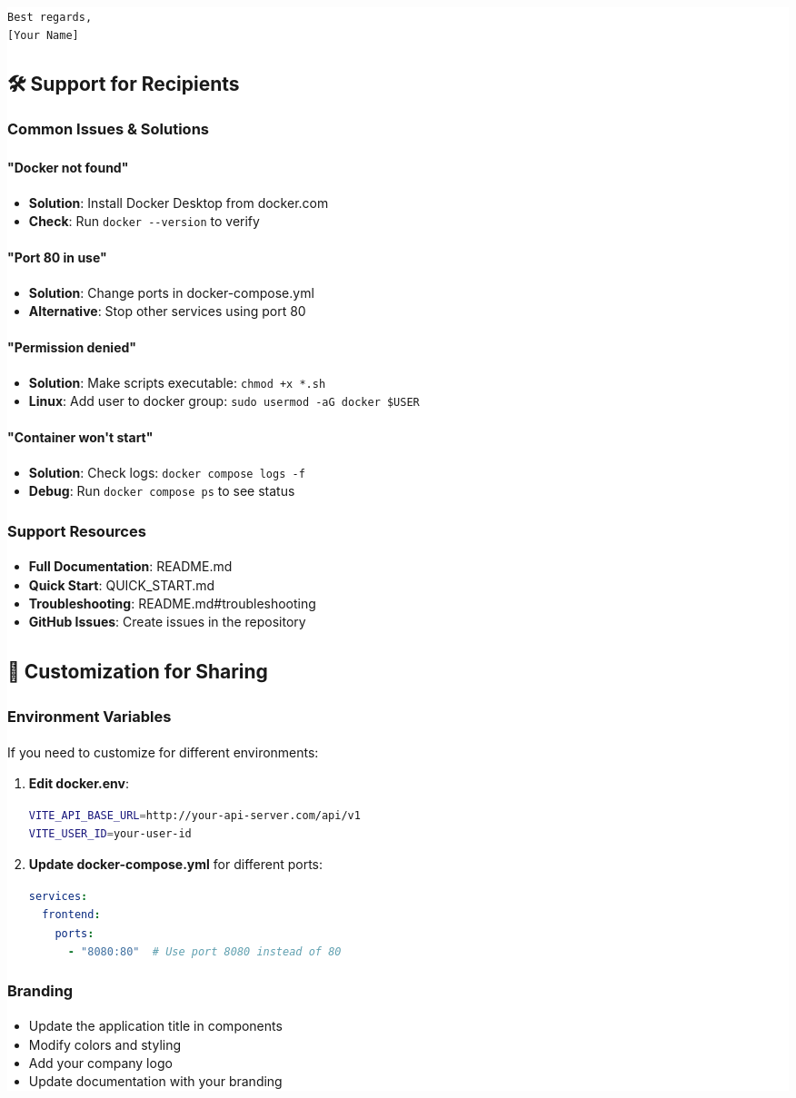 ```
Best regards,
[Your Name]
```

## 🛠️ Support for Recipients

### Common Issues & Solutions

#### "Docker not found"
- **Solution**: Install Docker Desktop from docker.com
- **Check**: Run `docker --version` to verify

#### "Port 80 in use"
- **Solution**: Change ports in docker-compose.yml
- **Alternative**: Stop other services using port 80

#### "Permission denied"
- **Solution**: Make scripts executable: `chmod +x *.sh`
- **Linux**: Add user to docker group: `sudo usermod -aG docker $USER`

#### "Container won't start"
- **Solution**: Check logs: `docker compose logs -f`
- **Debug**: Run `docker compose ps` to see status

### Support Resources
- **Full Documentation**: README.md
- **Quick Start**: QUICK_START.md
- **Troubleshooting**: README.md#troubleshooting
- **GitHub Issues**: Create issues in the repository

## 🔧 Customization for Sharing

### Environment Variables
If you need to customize for different environments:

1. **Edit docker.env**:
   ```bash
   VITE_API_BASE_URL=http://your-api-server.com/api/v1
   VITE_USER_ID=your-user-id
   ```

2. **Update docker-compose.yml** for different ports:
   ```yaml
   services:
     frontend:
       ports:
         - "8080:80"  # Use port 8080 instead of 80
   ```

### Branding
- Update the application title in components
- Modify colors and styling
- Add your company logo
- Update documentation with your branding
